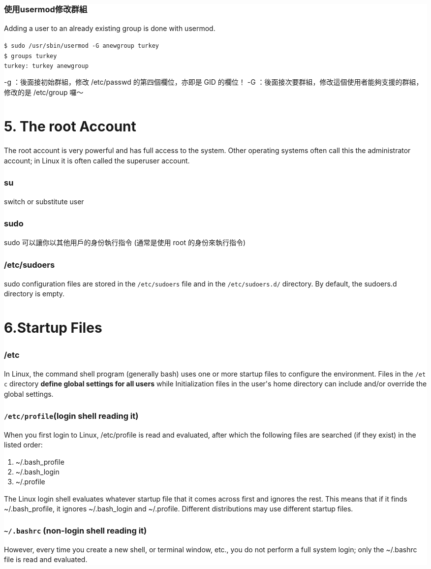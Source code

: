 ### 使用usermod修改群組
Adding a user to an already existing group is done with usermod.
```
$ sudo /usr/sbin/usermod -G anewgroup turkey
$ groups turkey
turkey: turkey anewgroup
```

-g  ：後面接初始群組，修改 /etc/passwd 的第四個欄位，亦即是 GID 的欄位！
-G  ：後面接次要群組，修改這個使用者能夠支援的群組，修改的是 /etc/group 囉～


# 5. The root Account
The root account is very powerful and has full access to the system. Other operating systems often call this the administrator account; in Linux it is often called the superuser account.

### su
switch or substitute user

### sudo
sudo 可以讓你以其他用戶的身份執行指令 (通常是使用 root 的身份來執行指令)

### /etc/sudoers

sudo configuration files are stored in the ```/etc/sudoers``` file and in the ```/etc/sudoers.d/``` directory. By default, the sudoers.d directory is empty.

# 6.Startup Files

### /etc
In Linux, the command shell program (generally bash)  uses one or more startup files to configure the environment. Files in the ```/etc``` directory **define global settings for all users** while Initialization files in the user's home directory can include and/or override the global settings.

### `/etc/profile`(login shell reading it)
When you first login to Linux, /etc/profile is read and evaluated, after which the following files are searched (if they exist) in the listed order:

1. ~/.bash_profile
2. ~/.bash_login
3. ~/.profile

The Linux login shell evaluates whatever startup file that it comes across first and ignores the rest. This means that if it finds ~/.bash_profile, it ignores ~/.bash_login and ~/.profile. Different distributions may use different startup files.

### `~/.bashrc` (non-login shell reading it)
However, every time you create a new shell, or terminal window, etc., you do not perform a full system login; only the ~/.bashrc file is read and evaluated.
